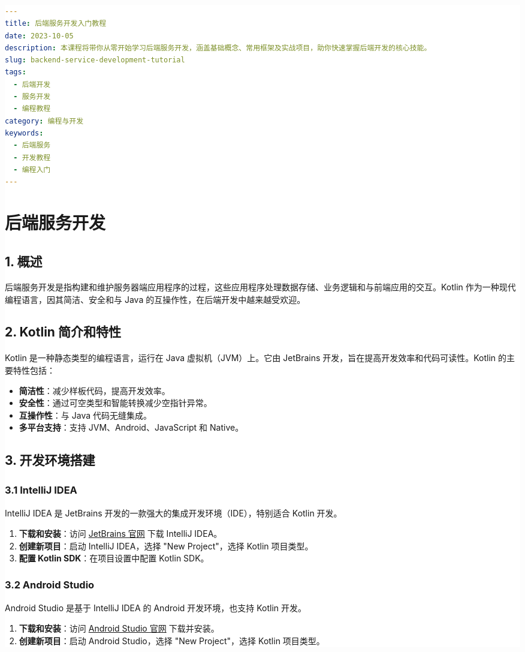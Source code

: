 ```yaml
---
title: 后端服务开发入门教程
date: 2023-10-05
description: 本课程将带你从零开始学习后端服务开发，涵盖基础概念、常用框架及实战项目，助你快速掌握后端开发的核心技能。
slug: backend-service-development-tutorial
tags:
  - 后端开发
  - 服务开发
  - 编程教程
category: 编程与开发
keywords:
  - 后端服务
  - 开发教程
  - 编程入门
---
```


# 后端服务开发

## 1. 概述

后端服务开发是指构建和维护服务器端应用程序的过程，这些应用程序处理数据存储、业务逻辑和与前端应用的交互。Kotlin 作为一种现代编程语言，因其简洁、安全和与 Java 的互操作性，在后端开发中越来越受欢迎。

## 2. Kotlin 简介和特性

Kotlin 是一种静态类型的编程语言，运行在 Java 虚拟机（JVM）上。它由 JetBrains 开发，旨在提高开发效率和代码可读性。Kotlin 的主要特性包括：

- **简洁性**：减少样板代码，提高开发效率。
- **安全性**：通过可空类型和智能转换减少空指针异常。
- **互操作性**：与 Java 代码无缝集成。
- **多平台支持**：支持 JVM、Android、JavaScript 和 Native。

## 3. 开发环境搭建

### 3.1 IntelliJ IDEA

IntelliJ IDEA 是 JetBrains 开发的一款强大的集成开发环境（IDE），特别适合 Kotlin 开发。

1. **下载和安装**：访问 [JetBrains 官网](https://www.jetbrains.com/idea/download/) 下载 IntelliJ IDEA。
2. **创建新项目**：启动 IntelliJ IDEA，选择 "New Project"，选择 Kotlin 项目类型。
3. **配置 Kotlin SDK**：在项目设置中配置 Kotlin SDK。

### 3.2 Android Studio

Android Studio 是基于 IntelliJ IDEA 的 Android 开发环境，也支持 Kotlin 开发。

1. **下载和安装**：访问 [Android Studio 官网](https://developer.android.com/studio) 下载并安装。
2. **创建新项目**：启动 Android Studio，选择 "New Project"，选择 Kotlin 项目类型。
